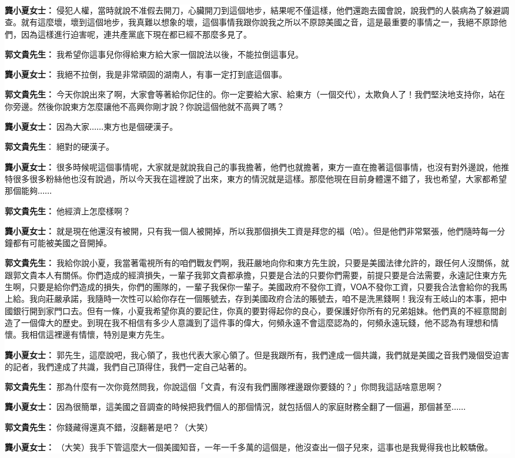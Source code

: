 **龔小夏女士：**
侵犯人權，當時就說不准假去開刀，心臟開刀到這個地步，結果呢不僅這樣，他們還跑去國會說，說我們的人裝病為了躲避調查。就有這麼壞，壞到這個地步，我真難以想象的壞，這個事情我跟你說我之所以不原諒美國之音，這是最重要的事情之一，我絕不原諒他們，因為這樣進行迫害呢，連共產黨底下現在都已經不那麼多見了。  
  

**郭文貴先生：**
我希望你這事兒你得給東方給大家一個說法以後，不能拉倒這事兒。  
  

**龔小夏女士：**
我絕不拉倒，我是非常頑固的湖南人，有事一定打到底這個事。  
  

**郭文貴先生：**
今天你說出來了啊，大家會等著給你記住的。你一定要給大家、給東方（一個交代），太欺負人了！我們堅決地支持你，站在你旁邊。然後你說東方怎麼讓他不高興你剛才說？你說這個他就不高興了嗎？  
  

**龔小夏女士：**
因為大家……東方也是個硬漢子。  
  

**郭文貴先生**：
絕對的硬漢子。  
  

**龔小夏女士：**
很多時候呢這個事情呢，大家就是就說我自己的事我擔著，他們也就擔著，東方一直在擔著這個事情，也沒有對外邊說，他推特很多很多粉絲他也沒有說過，所以今天我在這裡說了出來，東方的情況就是這樣。那麼他現在目前身體還不錯了，我也希望，大家都希望那個能夠……  
  

**郭文貴先生：**
他經濟上怎麼樣啊？  
  

**龔小夏女士：**
就是現在他還沒有被開，只有我一個人被開掉，所以我那個損失工資是拜您的福（哈）。但是他們非常緊張，他們隨時每一分鐘都有可能被美國之音開掉。  
  

**郭文貴先生：**
我給你說小夏，我當著電視所有的咱們戰友們啊，我莊嚴地向你和東方先生說，只要是美國法律允許的，跟任何人沒關係，就跟郭文貴本人有關係。你們造成的經濟損失，一輩子我郭文貴都承擔，只要是合法的只要你們需要，前提只要是合法需要，永遠記住東方先生啊，只要是給你們造成的損失，你們的團隊的，一輩子我保你一輩子。美國政府不發你工資，VOA不發你工資，只要我合法會給你的我馬上給。我向莊嚴承諾，我隨時一次性可以給你存在一個賬號去，存到美國政府合法的賬號去，咱不是洗黑錢啊！我沒有王岐山的本事，把中國銀行開到家門口去。但有一條，小夏我希望你真的要記住，你真的要對得起你的良心，要保護好你所有的兄弟姐妹。他們真的不經意間創造了一個偉大的歷史。到現在我不相信有多少人意識到了這件事的偉大，何頻永遠不會這麼認為的，何頻永遠玩錢，他不認為有理想和情懷。我相信這裡邊有情懷，特別是東方先生。  
  

**龔小夏女士：**
郭先生，這麼說吧，我心領了，我也代表大家心領了。但是我跟所有，我們達成一個共識，我們就是美國之音我們幾個受迫害的記者，我們達成了共識，我們自己頂得住，我們一定自己站著的。  
  

**郭文貴先生：**
那為什麼有一次你竟然問我，你說這個「文貴，有沒有我們團隊裡邊跟你要錢的？」你問我這話啥意思啊？  
  

**龔小夏女士：**
因為很簡單，這美國之音調查的時候把我們個人的那個情況，就包括個人的家庭財務全翻了一個遍，那個甚至……  
  

**郭文貴先生：**
你錢藏得還真不錯，沒翻著是吧？（大笑）  
  

**龔小夏女士：**
（大笑）我手下管這麼大一個美國知音，一年一千多萬的這個是，他沒查出一個子兒來，這事也是我覺得我也比較驕傲。  
  